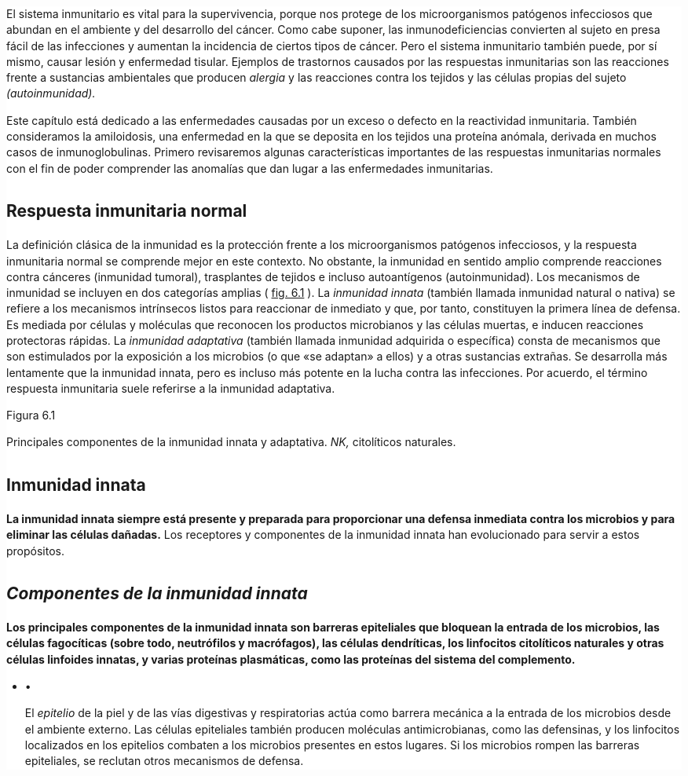 El sistema inmunitario es vital para la supervivencia, porque nos protege de los microorganismos patógenos infecciosos que abundan en el ambiente y del desarrollo del cáncer. Como cabe suponer, las inmunodeficiencias convierten al sujeto en presa fácil de las infecciones y aumentan la incidencia de ciertos tipos de cáncer. Pero el sistema inmunitario también puede, por sí mismo, causar lesión y enfermedad tisular. Ejemplos de trastornos causados por las respuestas inmunitarias son las reacciones frente a sustancias ambientales que producen _alergia_ y las reacciones contra los tejidos y las células propias del sujeto _(autoinmunidad)._

Este capítulo está dedicado a las enfermedades causadas por un exceso o defecto en la reactividad inmunitaria. También consideramos la amiloidosis, una enfermedad en la que se deposita en los tejidos una proteína anómala, derivada en muchos casos de inmunoglobulinas. Primero revisaremos algunas características importantes de las respuestas inmunitarias normales con el fin de poder comprender las anomalías que dan lugar a las enfermedades inmunitarias.

## Respuesta inmunitaria normal

La definición clásica de la inmunidad es la protección frente a los microorganismos patógenos infecciosos, y la respuesta inmunitaria normal se comprende mejor en este contexto. No obstante, la inmunidad en sentido amplio comprende reacciones contra cánceres (inmunidad tumoral), trasplantes de tejidos e incluso autoantígenos (autoinmunidad). Los mecanismos de inmunidad se incluyen en dos categorías amplias ( [fig. 6.1](https://www.clinicalkey.com/student/content/book/3-s2.0-B9788491139119000065#f0010) ). La _inmunidad innata_ (también llamada inmunidad natural o nativa) se refiere a los mecanismos intrínsecos listos para reaccionar de inmediato y que, por tanto, constituyen la primera línea de defensa. Es mediada por células y moléculas que reconocen los productos microbianos y las células muertas, e inducen reacciones protectoras rápidas. La _inmunidad adaptativa_ (también llamada inmunidad adquirida o específica) consta de mecanismos que son estimulados por la exposición a los microbios (o que «se adaptan» a ellos) y a otras sustancias extrañas. Se desarrolla más lentamente que la inmunidad innata, pero es incluso más potente en la lucha contra las infecciones. Por acuerdo, el término respuesta inmunitaria suele referirse a la inmunidad adaptativa.

Figura 6.1

Principales componentes de la inmunidad innata y adaptativa. _NK,_ citolíticos naturales.

## Inmunidad innata

**La inmunidad innata siempre está presente y preparada para proporcionar una defensa inmediata contra los microbios y para eliminar las células dañadas.** Los receptores y componentes de la inmunidad innata han evolucionado para servir a estos propósitos.

## _Componentes de la inmunidad innata_

**Los principales componentes de la inmunidad innata son barreras epiteliales que bloquean la entrada de los microbios, las células fagocíticas (sobre todo, neutrófilos y macrófagos), las células dendríticas, los linfocitos citolíticos naturales y otras células linfoides innatas, y varias proteínas plasmáticas, como las proteínas del sistema del complemento.**

-   •
    
    El _epitelio_ de la piel y de las vías digestivas y respiratorias actúa como barrera mecánica a la entrada de los microbios desde el ambiente externo. Las células epiteliales también producen moléculas antimicrobianas, como las defensinas, y los linfocitos localizados en los epitelios combaten a los microbios presentes en estos lugares. Si los microbios rompen las barreras epiteliales, se reclutan otros mecanismos de defensa.
    